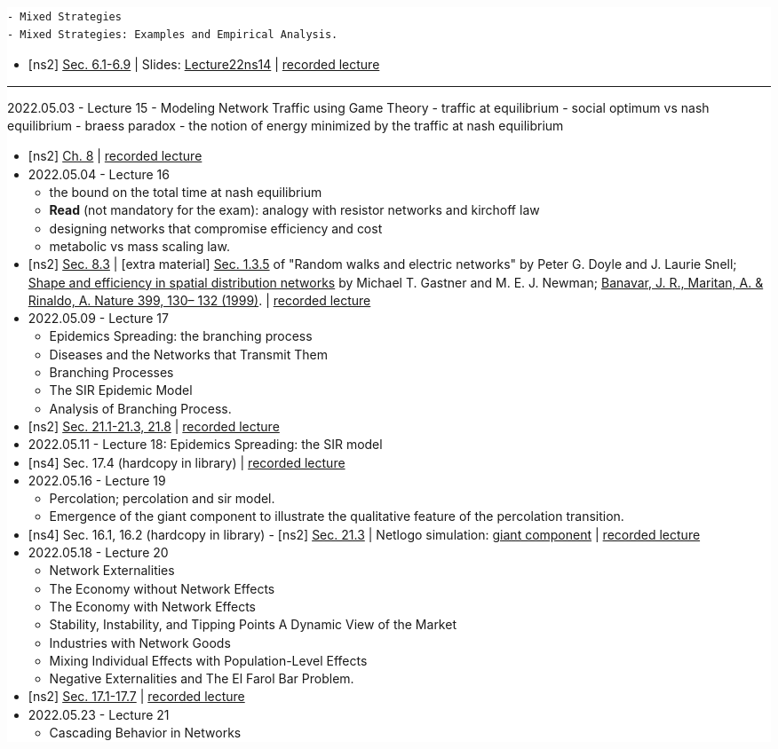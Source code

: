 	- Mixed Strategies
	- Mixed Strategies: Examples and Empirical Analysis.
- [ns2] [Sec. 6.1-6.9](https://www.cs.cornell.edu/home/kleinber/networks-book/networks-book-ch06.pdf)
  | Slides: [Lecture22ns14](https://informatica.i-learn.unito.it/pluginfile.php/290630/mod_resource/content/3/Lecture22ns14.pdf) 
  | [recorded lecture ](https://unito.webex.com/webappng/sites/unito/recording/0d9066d8ac26103abfb300505681a4ad/playback)
- ---
  2022.05.03 - Lecture 15
	- Modeling Network Traffic using Game Theory
	- traffic at equilibrium
	- social optimum vs nash equilibrium
	- braess paradox
	- the notion of energy minimized by the traffic at nash equilibrium
- [ns2] [Ch. 8](https://www.cs.cornell.edu/home/kleinber/networks-book/networks-book-ch08.pdf)
  | [recorded lecture ](https://unito.webex.com/webappng/sites/unito/recording/fdebd89bad18103ab5ff005056813402/playback)
- 2022.05.04 - Lecture 16
	- the bound on the total time at nash equilibrium
	- **Read** (not mandatory for the exam): analogy with resistor networks and kirchoff law
	- designing networks that compromise efficiency and cost
	- metabolic vs mass scaling law.
- [ns2] [Sec. 8.3](https://www.cs.cornell.edu/home/kleinber/networks-book/networks-book-ch08.pdf)
  | [extra material] [Sec. 1.3.5](https://math.dartmouth.edu/~doyle/docs/walks/walks.pdf) of  "Random walks and electric networks" by  Peter G. Doyle and J. Laurie Snell; [Shape and efficiency in spatial distribution networks](https://arxiv.org/pdf/cond-mat/0409702.pdf) by  Michael T. Gastner and M. E. J. Newman; [Banavar, J. R., Maritan, A. & Rinaldo, A. Nature 399, 130– 132 (1999)](https://www.nature.com/articles/20144).
  | [recorded lecture ](https://unito.webex.com/webappng/sites/unito/recording/aa0cf1a9adb8103ab663005056810d4a/playback)
- 2022.05.09 - Lecture 17
	- Epidemics Spreading: the branching process
	- Diseases and the Networks that Transmit Them
	- Branching Processes
	- The SIR Epidemic Model
	- Analysis of Branching Process.
- [ns2] [Sec. 21.1-21.3, 21.8](https://www.cs.cornell.edu/home/kleinber/networks-book/networks-book-ch21.pdf)
  | [recorded lecture ](https://unito.webex.com/webappng/sites/unito/recording/0e6913d8b1a7103a8cde00505681573b/playback)
- 2022.05.11 - Lecture 18: Epidemics Spreading: the SIR model
- [ns4] Sec. 17.4 (hardcopy in library)
  | [recorded lecture ](https://unito.webex.com/recordingservice/sites/unito/recording/1f19a784b339103abe3e005056811801/playback)
- 2022.05.16 - Lecture 19
	- Percolation; percolation and sir model.
	- Emergence of the giant component to illustrate the qualitative feature 
	  of the percolation transition.
- [ns4] Sec. 16.1, 16.2 (hardcopy in library) - [ns2] [Sec. 21.3](https://www.cs.cornell.edu/home/kleinber/networks-book/networks-book-ch21.pdf)
  | Netlogo simulation: [giant component](http://www.netlogoweb.org/launch#http://www.netlogoweb.org/assets/modelslib/Sample%20Models/Networks/Giant%20Component.nlogo)
  | [recorded lecture ](https://unito.webex.com/webappng/sites/unito/recording/bea86135b727103a9ff600505681f679/playback)
- 2022.05.18 - Lecture 20
	- Network Externalities
	- The Economy without Network Effects
	- The Economy with Network Effects
	- Stability, Instability, and Tipping Points  A Dynamic View of the Market
	- Industries with Network Goods
	- Mixing Individual Effects with Population-Level Effects
	- Negative Externalities and The El Farol Bar Problem.
- [ns2] [Sec. 17.1-17.7](https://www.cs.cornell.edu/home/kleinber/networks-book/networks-book-ch17.pdf)
  | [recorded lecture](https://unito.webex.com/recordingservice/sites/unito/recording/19a4e26eb8ba103a9f1e0050568193e1/playback)
- 2022.05.23 - Lecture 21
	- Cascading Behavior in Networks